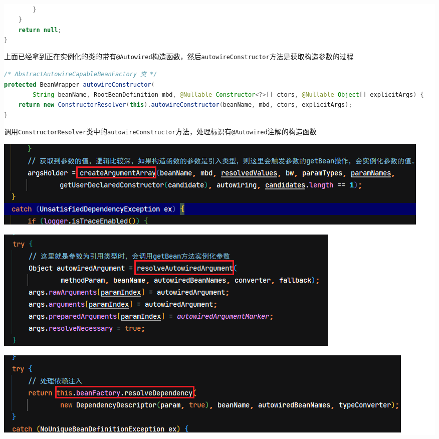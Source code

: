 ```java
		}
	}
	return null;
}
```

上面已经拿到正在实例化的类的带有`@Autowired`构造函数，然后`autowireConstructor`方法是获取构造参数的过程

```java
/* AbstractAutowireCapableBeanFactory 类 */
protected BeanWrapper autowireConstructor(
		String beanName, RootBeanDefinition mbd, @Nullable Constructor<?>[] ctors, @Nullable Object[] explicitArgs) {
	return new ConstructorResolver(this).autowireConstructor(beanName, mbd, ctors, explicitArgs);
}
```

调用`ConstructorResolver`类中的`autowireConstructor`方法，处理标识有`@Autowired`注解的构造函数

![](images/20210129150408315_29510.png)

![](images/20210129150504706_24041.png)

![](images/20210129150611643_22529.png)
